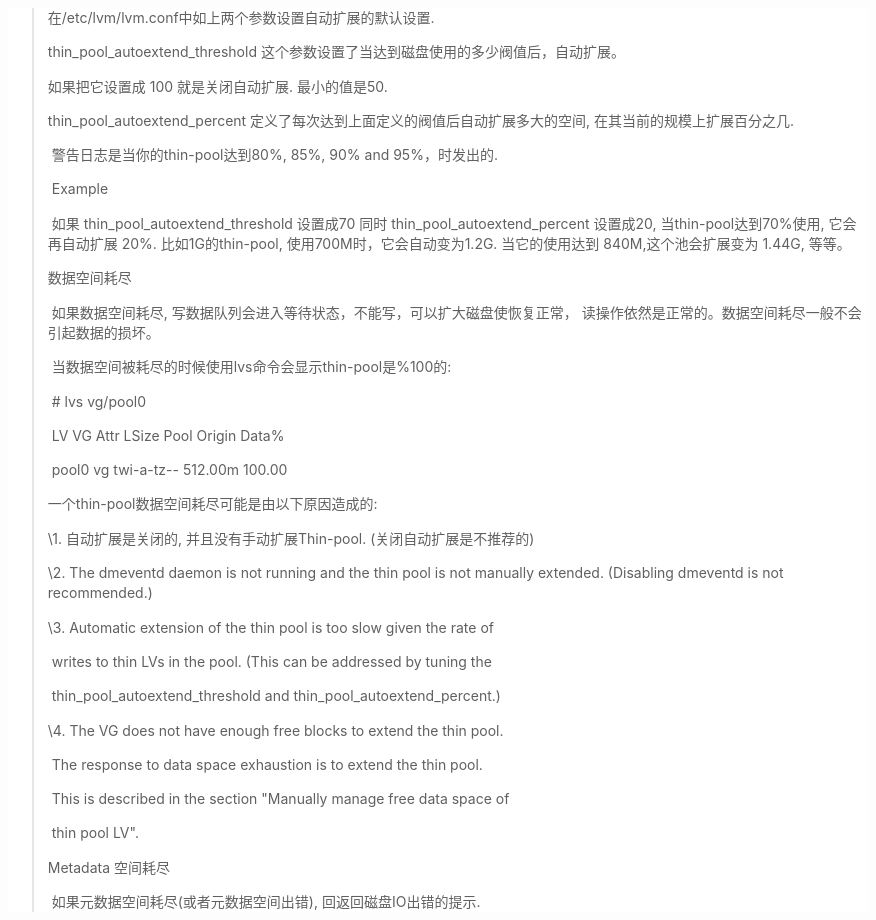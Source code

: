 > 在/etc/lvm/lvm.conf中如上两个参数设置自动扩展的默认设置.
>
>  
>
> thin_pool_autoextend_threshold  这个参数设置了当达到磁盘使用的多少阀值后，自动扩展。
>
> 如果把它设置成 100 就是关闭自动扩展. 最小的值是50.
>
>  
>
> thin_pool_autoextend_percent 定义了每次达到上面定义的阀值后自动扩展多大的空间, 在其当前的规模上扩展百分之几.
>
>  
>
> ​     警告日志是当你的thin-pool达到80%, 85%, 90% and 95%，时发出的.
>
>  
>
> ​     Example
>
> ​    如果 thin_pool_autoextend_threshold 设置成70 同时 thin_pool_autoextend_percent 设置成20, 当thin-pool达到70%使用, 它会再自动扩展 20%.  比如1G的thin-pool, 使用700M时，它会自动变为1.2G. 当它的使用达到 840M,这个池会扩展变为 1.44G, 等等。 
>
>  
>
>   数据空间耗尽
>
> ​    如果数据空间耗尽, 写数据队列会进入等待状态，不能写，可以扩大磁盘使恢复正常， 读操作依然是正常的。数据空间耗尽一般不会引起数据的损坏。 
>
> ​     当数据空间被耗尽的时候使用lvs命令会显示thin-pool是%100的:
>
> ​    \# lvs vg/pool0
>
> ​     LV   VG      Attr    LSize  Pool  Origin Data%
>
> ​     pool0  vg      twi-a-tz-- 512.00m        100.00
>
>    一个thin-pool数据空间耗尽可能是由以下原因造成的:
>
> \1. 自动扩展是关闭的, 并且没有手动扩展Thin-pool.  (关闭自动扩展是不推荐的)
>
> \2. The dmeventd daemon is not running and the thin pool is not manually extended.  (Disabling dmeventd is not recommended.)
>
> \3. Automatic extension of the thin pool is too slow given the rate of
>
> ​    writes to thin LVs in the pool.  (This can be addressed by tuning the
>
> ​    thin_pool_autoextend_threshold and thin_pool_autoextend_percent.)
>
> \4. The VG does not have enough free blocks to extend the thin pool.
>
> ​    The response to data space exhaustion is to extend the thin pool.
>
> ​    This is described in the section "Manually manage free data space of
>
> ​    thin pool LV".
>
>  
>
>   Metadata 空间耗尽
>
> ​    如果元数据空间耗尽(或者元数据空间出错), 回返回磁盘IO出错的提示.
>
